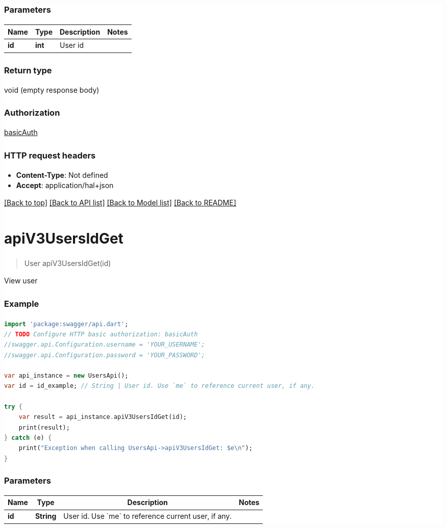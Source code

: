 ### Parameters

Name | Type | Description  | Notes
------------- | ------------- | ------------- | -------------
 **id** | **int**| User id | 

### Return type

void (empty response body)

### Authorization

[basicAuth](../README.md#basicAuth)

### HTTP request headers

 - **Content-Type**: Not defined
 - **Accept**: application/hal+json

[[Back to top]](#) [[Back to API list]](../README.md#documentation-for-api-endpoints) [[Back to Model list]](../README.md#documentation-for-models) [[Back to README]](../README.md)

# **apiV3UsersIdGet**
> User apiV3UsersIdGet(id)

View user



### Example 
```dart
import 'package:swagger/api.dart';
// TODO Configure HTTP basic authorization: basicAuth
//swagger.api.Configuration.username = 'YOUR_USERNAME';
//swagger.api.Configuration.password = 'YOUR_PASSWORD';

var api_instance = new UsersApi();
var id = id_example; // String | User id. Use `me` to reference current user, if any.

try { 
    var result = api_instance.apiV3UsersIdGet(id);
    print(result);
} catch (e) {
    print("Exception when calling UsersApi->apiV3UsersIdGet: $e\n");
}
```

### Parameters

Name | Type | Description  | Notes
------------- | ------------- | ------------- | -------------
 **id** | **String**| User id. Use &#x60;me&#x60; to reference current user, if any. | 
